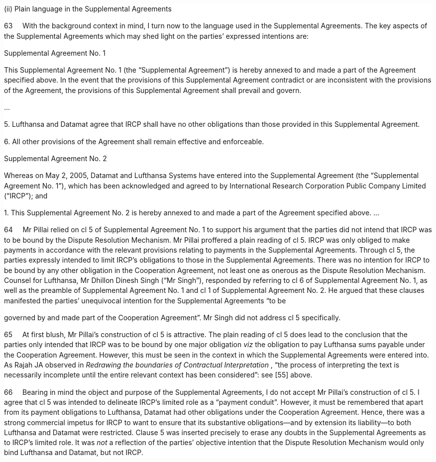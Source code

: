 (ii) Plain language in the Supplemental Agreements 

63     With the background context in mind, I turn now to the language used in the Supplemental Agreements. The key aspects of the Supplemental Agreements which may shed light on the parties’ expressed intentions are: 

 Supplemental Agreement No. 1 

 This Supplemental Agreement No. 1 (the “Supplemental Agreement”) is hereby annexed to and made a part of the Agreement specified above. In the event that the provisions of this Supplemental Agreement contradict or are inconsistent with the provisions of the Agreement, the provisions of this Supplemental Agreement shall prevail and govern. 

 ... 

5\. Lufthansa and Datamat agree that IRCP shall have no other obligations than those provided in this Supplemental Agreement. 

6\. All other provisions of the Agreement shall remain effective and enforceable. 

 Supplemental Agreement No. 2 

 Whereas on May 2, 2005, Datamat and Lufthansa Systems have entered into the Supplemental Agreement (the “Supplemental Agreement No. 1”), which has been acknowledged and agreed to by International Research Corporation Public Company Limited (“IRCP”); and 

1\. This Supplemental Agreement No. 2 is hereby annexed to and made a part of the Agreement specified above. ... 

64     Mr Pillai relied on cl 5 of Supplemental Agreement No. 1 to support his argument that the parties did not intend that IRCP was to be bound by the Dispute Resolution Mechanism. Mr Pillai proffered a plain reading of cl 5. IRCP was only obliged to make payments in accordance with the relevant provisions relating to payments in the Supplemental Agreements. Through cl 5, the parties expressly intended to limit IRCP’s obligations to those in the Supplemental Agreements. There was no intention for IRCP to be bound by any other obligation in the Cooperation Agreement, not least one as onerous as the Dispute Resolution Mechanism. Counsel for Lufthansa, Mr Dhillon Dinesh Singh (“Mr Singh”), responded by referring to cl 6 of Supplemental Agreement No. 1, as well as the preamble of Supplemental Agreement No. 1 and cl 1 of Supplemental Agreement No. 2. He argued that these clauses manifested the parties’ unequivocal intention for the Supplemental Agreements “to be 


governed by and made part of the Cooperation Agreement”. Mr Singh did not address cl 5 specifically. 

65     At first blush, Mr Pillai’s construction of cl 5 is attractive. The plain reading of cl 5 does lead to the conclusion that the parties only intended that IRCP was to be bound by one major obligation _viz_ the obligation to pay Lufthansa sums payable under the Cooperation Agreement. However, this must be seen in the context in which the Supplemental Agreements were entered into. As Rajah JA observed in _Redrawing the boundaries of Contractual Interpretation_ , “the process of interpreting the text is necessarily incomplete until the entire relevant context has been considered”: see [55] above. 

66     Bearing in mind the object and purpose of the Supplemental Agreements, I do not accept Mr Pillai’s construction of cl 5. I agree that cl 5 was intended to delineate IRCP’s limited role as a “payment conduit”. However, it must be remembered that apart from its payment obligations to Lufthansa, Datamat had other obligations under the Cooperation Agreement. Hence, there was a strong commercial impetus for IRCP to want to ensure that its substantive obligations—and by extension its liability—to both Lufthansa and Datamat were restricted. Clause 5 was inserted precisely to erase any doubts in the Supplemental Agreements as to IRCP’s limited role. It was _not_ a reflection of the parties’ objective intention that the Dispute Resolution Mechanism would only bind Lufthansa and Datamat, but not IRCP. 
